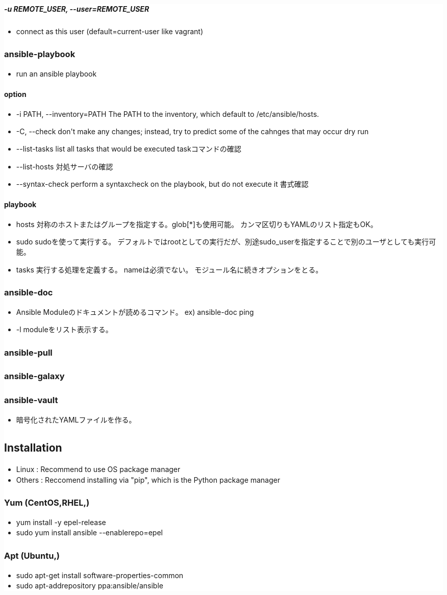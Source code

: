 ##### -u REMOTE_USER, --user=REMOTE_USER
- connect as this user (default=current-user like vagrant)

### ansible-playbook
- run an ansible playbook
#### option
- -i PATH, --inventory=PATH
  The PATH to the inventory, which default to /etc/ansible/hosts.

- -C, --check
  don't make any changes; instead, try to predict some of the cahnges that may occur
  dry run

- --list-tasks
  list all tasks that would be executed
  taskコマンドの確認

- --list-hosts
  対処サーバの確認

- --syntax-check
  perform a syntaxcheck on the playbook, but do not execute it
  書式確認

#### playbook
- hosts
  対称のホストまたはグループを指定する。glob[*]も使用可能。
  カンマ区切りもYAMLのリスト指定もOK。

- sudo
  sudoを使って実行する。
  デフォルトではrootとしての実行だが、別途sudo_userを指定することで別のユーザとしても実行可能。

- tasks
  実行する処理を定義する。
  nameは必須でない。
  モジュール名に続きオプションをとる。

### ansible-doc
- 
  Ansible Moduleのドキュメントが読めるコマンド。
  ex) ansible-doc ping

- -l
  moduleをリスト表示する。

### ansible-pull

### ansible-galaxy

### ansible-vault
- 
  暗号化されたYAMLファイルを作る。
## Installation
- Linux : Recommend to use OS package manager
- Others : Reccomend installing via "pip", which is the Python package manager
### Yum (CentOS,RHEL,)
- yum install -y epel-release
- sudo yum install ansible --enablerepo=epel
### Apt (Ubuntu,)
- sudo apt-get install software-properties-common
- sudo apt-addrepository ppa:ansible/ansible
